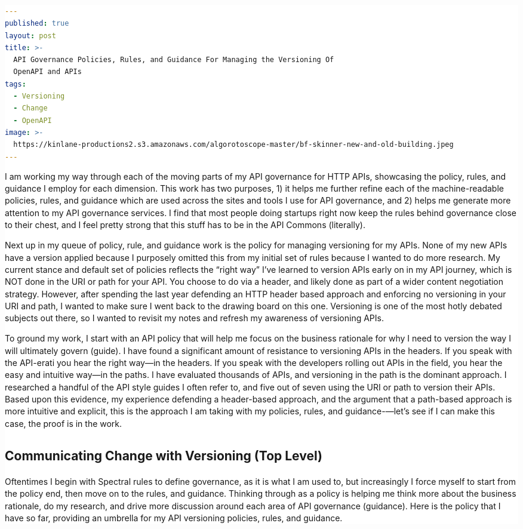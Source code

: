 ```yaml
---
published: true
layout: post
title: >-
  API Governance Policies, Rules, and Guidance For Managing the Versioning Of
  OpenAPI and APIs
tags:
  - Versioning
  - Change
  - OpenAPI
image: >-
  https://kinlane-productions2.s3.amazonaws.com/algorotoscope-master/bf-skinner-new-and-old-building.jpeg
---
```

I am working my way through each of the moving parts of my API governance for HTTP APIs, showcasing the policy, rules, and guidance I employ for each dimension. This work has two purposes, 1) it helps me further refine each of the machine-readable policies, rules, and guidance which are used across the sites and tools I use for API governance, and 2) helps me generate more attention to my API governance services. I find that most people doing startups right now keep the rules behind governance close to their chest, and I feel pretty strong that this stuff has to be in the API Commons (literally).

Next up in my queue of policy, rule, and guidance work is the policy for managing versioning for my APIs. None of my new APIs have a version applied because I purposely omitted this from my initial set of rules because I wanted to do more research. My current stance and default set of policies reflects the “right way” I’ve learned to version APIs early on in my API journey, which is NOT done in the URI or path for your API. You choose to do via a header, and likely done as part of a wider content negotiation strategy. However, after spending the last year defending an HTTP header based approach and enforcing no versioning in your URI and path, I wanted to make sure I went back to the drawing board on this one. Versioning is one of the most hotly debated subjects out there, so I wanted to revisit my notes and refresh my awareness of versioning APIs.

To ground my work, I start with an API policy that will help me focus on the business rationale for why I need to version the way I will ultimately govern (guide). I have found a significant amount of resistance to versioning APIs in the headers. If you speak with the API-erati you hear the right way—in the headers. If you speak with the developers rolling out APIs in the field, you hear the easy and intuitive way—in the paths. I have evaluated thousands of APIs, and versioning in the path is the dominant approach. I researched a handful of the API style guides I often refer to, and five out of seven using the URI or path to version their APIs. Based upon this evidence, my experience defending a header-based approach, and the argument that a path-based approach is more intuitive and explicit, this is the approach I am taking with my policies, rules, and guidance-—let’s see if I can make this case, the proof is in the work.

## Communicating Change with Versioning (Top Level)
Oftentimes I begin with Spectral rules to define governance, as it is what I am used to, but increasingly I force myself to start from the policy end, then move on to the rules, and guidance. Thinking through as a policy is helping me think more about the business rationale, do my research, and drive more discussion around each area of API governance (guidance). Here is the policy that I have so far, providing an umbrella for my API versioning policies, rules, and guidance.
